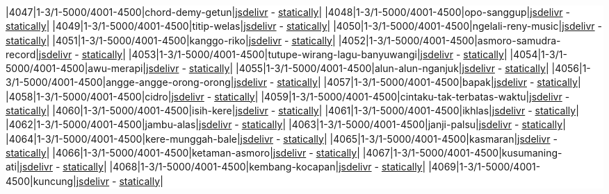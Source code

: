 |4047|1-3/1-5000/4001-4500|chord-demy-getun|[jsdelivr](https://cdn.jsdelivr.net/gh/dbchord/png-c-1110x370_1-3/1-5000/4001-4500/chord-demy-getun.png) - [statically](https://cdn.statically.io/gh/dbchord/png-c-1110x370_1-3/img/1-5000/4001-4500/chord-demy-getun.png)|
|4048|1-3/1-5000/4001-4500|opo-sanggup|[jsdelivr](https://cdn.jsdelivr.net/gh/dbchord/png-c-1110x370_1-3/1-5000/4001-4500/opo-sanggup.png) - [statically](https://cdn.statically.io/gh/dbchord/png-c-1110x370_1-3/img/1-5000/4001-4500/opo-sanggup.png)|
|4049|1-3/1-5000/4001-4500|titip-welas|[jsdelivr](https://cdn.jsdelivr.net/gh/dbchord/png-c-1110x370_1-3/1-5000/4001-4500/titip-welas.png) - [statically](https://cdn.statically.io/gh/dbchord/png-c-1110x370_1-3/img/1-5000/4001-4500/titip-welas.png)|
|4050|1-3/1-5000/4001-4500|ngelali-reny-music|[jsdelivr](https://cdn.jsdelivr.net/gh/dbchord/png-c-1110x370_1-3/1-5000/4001-4500/ngelali-reny-music.png) - [statically](https://cdn.statically.io/gh/dbchord/png-c-1110x370_1-3/img/1-5000/4001-4500/ngelali-reny-music.png)|
|4051|1-3/1-5000/4001-4500|kanggo-riko|[jsdelivr](https://cdn.jsdelivr.net/gh/dbchord/png-c-1110x370_1-3/1-5000/4001-4500/kanggo-riko.png) - [statically](https://cdn.statically.io/gh/dbchord/png-c-1110x370_1-3/img/1-5000/4001-4500/kanggo-riko.png)|
|4052|1-3/1-5000/4001-4500|asmoro-samudra-record|[jsdelivr](https://cdn.jsdelivr.net/gh/dbchord/png-c-1110x370_1-3/1-5000/4001-4500/asmoro-samudra-record.png) - [statically](https://cdn.statically.io/gh/dbchord/png-c-1110x370_1-3/img/1-5000/4001-4500/asmoro-samudra-record.png)|
|4053|1-3/1-5000/4001-4500|tutupe-wirang-lagu-banyuwangi|[jsdelivr](https://cdn.jsdelivr.net/gh/dbchord/png-c-1110x370_1-3/1-5000/4001-4500/tutupe-wirang-lagu-banyuwangi.png) - [statically](https://cdn.statically.io/gh/dbchord/png-c-1110x370_1-3/img/1-5000/4001-4500/tutupe-wirang-lagu-banyuwangi.png)|
|4054|1-3/1-5000/4001-4500|awu-merapi|[jsdelivr](https://cdn.jsdelivr.net/gh/dbchord/png-c-1110x370_1-3/1-5000/4001-4500/awu-merapi.png) - [statically](https://cdn.statically.io/gh/dbchord/png-c-1110x370_1-3/img/1-5000/4001-4500/awu-merapi.png)|
|4055|1-3/1-5000/4001-4500|alun-alun-nganjuk|[jsdelivr](https://cdn.jsdelivr.net/gh/dbchord/png-c-1110x370_1-3/1-5000/4001-4500/alun-alun-nganjuk.png) - [statically](https://cdn.statically.io/gh/dbchord/png-c-1110x370_1-3/img/1-5000/4001-4500/alun-alun-nganjuk.png)|
|4056|1-3/1-5000/4001-4500|angge-angge-orong-orong|[jsdelivr](https://cdn.jsdelivr.net/gh/dbchord/png-c-1110x370_1-3/1-5000/4001-4500/angge-angge-orong-orong.png) - [statically](https://cdn.statically.io/gh/dbchord/png-c-1110x370_1-3/img/1-5000/4001-4500/angge-angge-orong-orong.png)|
|4057|1-3/1-5000/4001-4500|bapak|[jsdelivr](https://cdn.jsdelivr.net/gh/dbchord/png-c-1110x370_1-3/1-5000/4001-4500/bapak.png) - [statically](https://cdn.statically.io/gh/dbchord/png-c-1110x370_1-3/img/1-5000/4001-4500/bapak.png)|
|4058|1-3/1-5000/4001-4500|cidro|[jsdelivr](https://cdn.jsdelivr.net/gh/dbchord/png-c-1110x370_1-3/1-5000/4001-4500/cidro.png) - [statically](https://cdn.statically.io/gh/dbchord/png-c-1110x370_1-3/img/1-5000/4001-4500/cidro.png)|
|4059|1-3/1-5000/4001-4500|cintaku-tak-terbatas-waktu|[jsdelivr](https://cdn.jsdelivr.net/gh/dbchord/png-c-1110x370_1-3/1-5000/4001-4500/cintaku-tak-terbatas-waktu.png) - [statically](https://cdn.statically.io/gh/dbchord/png-c-1110x370_1-3/img/1-5000/4001-4500/cintaku-tak-terbatas-waktu.png)|
|4060|1-3/1-5000/4001-4500|isih-kere|[jsdelivr](https://cdn.jsdelivr.net/gh/dbchord/png-c-1110x370_1-3/1-5000/4001-4500/isih-kere.png) - [statically](https://cdn.statically.io/gh/dbchord/png-c-1110x370_1-3/img/1-5000/4001-4500/isih-kere.png)|
|4061|1-3/1-5000/4001-4500|ikhlas|[jsdelivr](https://cdn.jsdelivr.net/gh/dbchord/png-c-1110x370_1-3/1-5000/4001-4500/ikhlas.png) - [statically](https://cdn.statically.io/gh/dbchord/png-c-1110x370_1-3/img/1-5000/4001-4500/ikhlas.png)|
|4062|1-3/1-5000/4001-4500|jambu-alas|[jsdelivr](https://cdn.jsdelivr.net/gh/dbchord/png-c-1110x370_1-3/1-5000/4001-4500/jambu-alas.png) - [statically](https://cdn.statically.io/gh/dbchord/png-c-1110x370_1-3/img/1-5000/4001-4500/jambu-alas.png)|
|4063|1-3/1-5000/4001-4500|janji-palsu|[jsdelivr](https://cdn.jsdelivr.net/gh/dbchord/png-c-1110x370_1-3/1-5000/4001-4500/janji-palsu.png) - [statically](https://cdn.statically.io/gh/dbchord/png-c-1110x370_1-3/img/1-5000/4001-4500/janji-palsu.png)|
|4064|1-3/1-5000/4001-4500|kere-munggah-bale|[jsdelivr](https://cdn.jsdelivr.net/gh/dbchord/png-c-1110x370_1-3/1-5000/4001-4500/kere-munggah-bale.png) - [statically](https://cdn.statically.io/gh/dbchord/png-c-1110x370_1-3/img/1-5000/4001-4500/kere-munggah-bale.png)|
|4065|1-3/1-5000/4001-4500|kasmaran|[jsdelivr](https://cdn.jsdelivr.net/gh/dbchord/png-c-1110x370_1-3/1-5000/4001-4500/kasmaran.png) - [statically](https://cdn.statically.io/gh/dbchord/png-c-1110x370_1-3/img/1-5000/4001-4500/kasmaran.png)|
|4066|1-3/1-5000/4001-4500|ketaman-asmoro|[jsdelivr](https://cdn.jsdelivr.net/gh/dbchord/png-c-1110x370_1-3/1-5000/4001-4500/ketaman-asmoro.png) - [statically](https://cdn.statically.io/gh/dbchord/png-c-1110x370_1-3/img/1-5000/4001-4500/ketaman-asmoro.png)|
|4067|1-3/1-5000/4001-4500|kusumaning-ati|[jsdelivr](https://cdn.jsdelivr.net/gh/dbchord/png-c-1110x370_1-3/1-5000/4001-4500/kusumaning-ati.png) - [statically](https://cdn.statically.io/gh/dbchord/png-c-1110x370_1-3/img/1-5000/4001-4500/kusumaning-ati.png)|
|4068|1-3/1-5000/4001-4500|kembang-kocapan|[jsdelivr](https://cdn.jsdelivr.net/gh/dbchord/png-c-1110x370_1-3/1-5000/4001-4500/kembang-kocapan.png) - [statically](https://cdn.statically.io/gh/dbchord/png-c-1110x370_1-3/img/1-5000/4001-4500/kembang-kocapan.png)|
|4069|1-3/1-5000/4001-4500|kuncung|[jsdelivr](https://cdn.jsdelivr.net/gh/dbchord/png-c-1110x370_1-3/1-5000/4001-4500/kuncung.png) - [statically](https://cdn.statically.io/gh/dbchord/png-c-1110x370_1-3/img/1-5000/4001-4500/kuncung.png)|